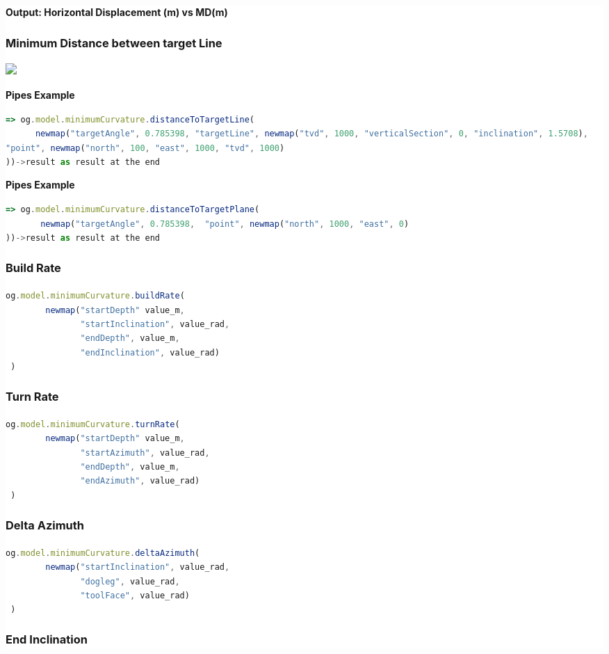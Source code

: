 **Output: Horizontal Displacement (m) vs MD(m)**

### **Minimum Distance between target Line**

![](https://lh3.googleusercontent.com/9B4PMcpmsBYLCfaFHJButLLLgyCCe-avEb0XinVmnCE5Vtp\_LBawNKcF2f-EyoMbi7WBpAGUieCor5waxvsfxGfTSNxqcade0DC6LD5XoZ-MqsiyyZre\_\_AxL3ALMTF402HhASuj)

**Pipes Example**

```javascript
=> og.model.minimumCurvature.distanceToTargetLine(
      newmap("targetAngle", 0.785398, "targetLine", newmap("tvd", 1000, "verticalSection", 0, "inclination", 1.5708),  "point", newmap("north", 100, "east", 1000, "tvd", 1000)
))->result as result at the end
```

**Pipes Example**

```javascript
=> og.model.minimumCurvature.distanceToTargetPlane(
       newmap("targetAngle", 0.785398,  "point", newmap("north", 1000, "east", 0)
))->result as result at the end
```

### **Build Rate**

```javascript
og.model.minimumCurvature.buildRate(        
        newmap("startDepth" value_m, 
               "startInclination", value_rad, 
               "endDepth", value_m, 
               "endInclination", value_rad)
 )
```

### Turn Rate

```javascript
og.model.minimumCurvature.turnRate(
        newmap("startDepth" value_m, 
               "startAzimuth", value_rad, 
               "endDepth", value_m, 
               "endAzimuth", value_rad)
 )
```

### **Delta Azimuth**

```javascript
og.model.minimumCurvature.deltaAzimuth(
        newmap("startInclination", value_rad, 
               "dogleg", value_rad, 
               "toolFace", value_rad)
 )
```

### End Inclination
